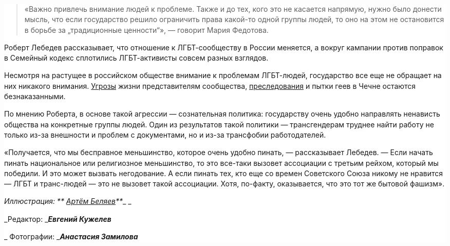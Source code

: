 
> «Важно привлечь внимание людей к проблеме. Также и до тех, кого это не касается напрямую, нужно было донести мысль, что если государство решило ограничить права какой-то одной группы людей, то оно на этом не остановится в борьбе за „традиционные ценности“», — говорит Мария Федотова.   


Роберт Лебедев рассказывает, что отношение к ЛГБТ-сообществу в России меняется, а вокруг кампании против поправок в Семейный кодекс сплотились ЛГБТ-активисты совсем разных взглядов.

Несмотря на растущее в российском обществе внимание к проблемам ЛГБТ-людей, государство все еще не обращает на них никакого внимания. [Угрозы](https://novayagazeta.ru/news/2020/02/24/159311-lgbt-aktivistka-iz-komsomolska-na-amure-yuliya-tsvetkova-v-politsiyu-iz-za-ugroz-pily) жизни представителям сообщества, [преследования](https://meduza.io/feature/2019/01/14/v-chechne-snova-presleduyut-i-pytayut-geev-s-nachala-dekabrya-vozmozhno-ubity-neskolko-chelovek) и пытки геев в Чечне остаются безнаказанными.

По мнению Роберта, в основе такой агрессии — сознательная политика: государству очень удобно направлять ненависть общества на конкретные группы людей. Один из результатов такой политики — трансгендерам труднее найти работу не только из-за внешности и проблем с документами, но и из-за трансфобии работодателей.

«Получается, что мы бесправное меньшинство, которое очень удобно пинать, — рассказывает Лебедев. — Если начать пинать национальное или религиозное меньшинство, то это все-таки вызовет ассоциации с третьим рейхом, который мы победили. И это может вызвать негодование. А если пинать тех, кто еще со времен Советского Союза никому не нравится — ЛГБТ и транс-людей — это не вызовет такой ассоциации. Хотя, по-факту, оказывается, что это тот же бытовой фашизм».

_Иллюстрация: ** [Артём Беляев](https://www.instagram.com/chemodan_c_nichem/?hl=ru)**__ _

_Редактор: _**_Евгений Кужелев_﻿**

_ Фотографии: _**_Анастасия Замилова_﻿**
